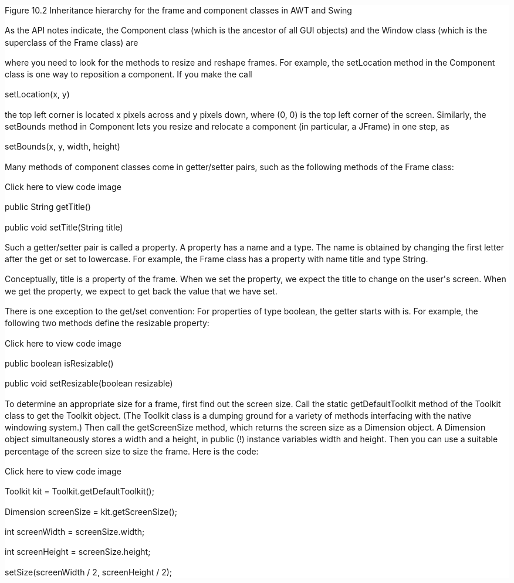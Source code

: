 Figure 10.2 Inheritance hierarchy for the frame and component classes in AWT and Swing

As the API notes indicate, the Component class (which is the ancestor of all GUI objects) and the Window class (which is the superclass of the Frame class) are

where you need to look for the methods to resize and reshape frames. For example, the setLocation method in the Component class is one way to reposition a component. If you make the call

setLocation(x, y)

the top left corner is located x pixels across and y pixels down, where (0, 0) is the top left corner of the screen. Similarly, the setBounds method in Component lets you resize and relocate a component (in particular, a JFrame) in one step, as

setBounds(x, y, width, height)

Many methods of component classes come in getter/setter pairs, such as the following methods of the Frame class:

Click here to view code image

public String getTitle()

public void setTitle(String title)

Such a getter/setter pair is called a property. A property has a name and a type. The name is obtained by changing the first letter after the get or set to lowercase. For example, the Frame class has a property with name title and type String.

Conceptually, title is a property of the frame. When we set the property, we expect the title to change on the user's screen. When we get the property, we expect to get back the value that we have set.

There is one exception to the get/set convention: For properties of type boolean, the getter starts with is. For example, the following two methods define the resizable property:

Click here to view code image

public boolean isResizable()

public void setResizable(boolean resizable)

To determine an appropriate size for a frame, first find out the screen size. Call the static getDefaultToolkit method of the Toolkit class to get the Toolkit object. (The Toolkit class is a dumping ground for a variety of methods interfacing with the native windowing system.) Then call the getScreenSize method, which returns the screen size as a Dimension object. A Dimension object simultaneously stores a width and a height, in public (!) instance variables width and height. Then you can use a suitable percentage of the screen size to size the frame. Here is the code:

Click here to view code image

Toolkit kit = Toolkit.getDefaultToolkit();

Dimension screenSize = kit.getScreenSize();

int screenWidth = screenSize.width;

int screenHeight = screenSize.height;

setSize(screenWidth / 2, screenHeight / 2);
